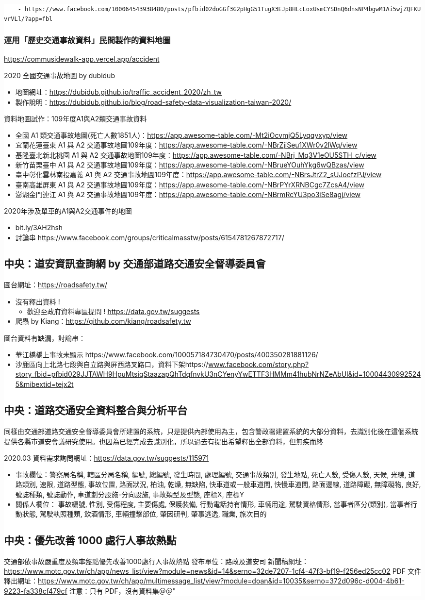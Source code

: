         - https://www.facebook.com/100064543938480/posts/pfbid02doGGf3G2pHgG51TugX3EJp8HLcLoxUsmCYSDnQ6dnsNP4bgwM1Ai5wjZQFKUvrVLl/?app=fbl

### 運用「歷史交通事故資料」民間製作的資料地圖

https://commusidewalk-app.vercel.app/accident

2020 全國交通事故地圖 by dubidub
- 地圖網址：https://dubidub.github.io/traffic_accident_2020/zh_tw
- 製作說明：https://dubidub.github.io/blog/road-safety-data-visualization-taiwan-2020/

資料地圖試作：109年度A1與A2類交通事故資料
- 全國 A1 類交通事故地圖(死亡人數1851人)：https://app.awesome-table.com/-Mt2iOcvmjQ5Lyqqyxyp/view
- 宜蘭花蓮臺東 A1 與 A2 交通事故地圖109年度：https://app.awesome-table.com/-NBrZjiSeu1XWr0v2lWq/view
- 基隆臺北新北桃園 A1 與 A2 交通事故地圖109年度：https://app.awesome-table.com/-NBrj_Mq3V1eOU5STH_c/view
- 新竹苗栗臺中 A1 與 A2 交通事故地圖109年度：https://app.awesome-table.com/-NBrueYOuhYkg6wQBzas/view
- 臺中彰化雲林南投嘉義 A1 與 A2 交通事故地圖109年度：https://app.awesome-table.com/-NBrsJtrZ2_sUJoefzPJ/view
- 臺南高雄屏東 A1 與 A2 交通事故地圖109年度：https://app.awesome-table.com/-NBrPYrXRNBCgc7ZcsA4/view
- 澎湖金門連江 A1 與 A2 交通事故地圖109年度：https://app.awesome-table.com/-NBrmRcYU3po3iSe8agj/view

2020年涉及單車的A1與A2交通事件的地圖
- bit.ly/3AH2hsh
- 討論串 https://www.facebook.com/groups/criticalmasstw/posts/6154781267872717/

## 中央：道安資訊查詢網 by 交通部道路交通安全督導委員會

圖台網址：https://roadsafety.tw/
- 沒有釋出資料 !
    - 歡迎至政府資料專區提問 ! https://data.gov.tw/suggests
- 爬蟲 by Kiang：https://github.com/kiang/roadsafety.tw

圖台資料有缺漏，討論串：
- 華江橋橋上事故未顯示 https://www.facebook.com/100057184730470/posts/400350281881126/
- 沙鹿區向上北路七段與自立路與屏西路叉路口，資料下架https://www.facebook.com/story.php?story_fbid=pfbid029JJTAWH9HpuMtsiqStaazapQhTdqfnvkU3nCYenyYwETTF3HMMm41hubNrNZeAbUl&id=100044309925245&mibextid=tejx2t

## 中央：道路交通安全資料整合與分析平台
同樣由交通部道路交通安全督導委員會所建置的系統，只是提供內部使用為主，包含警政署建置系統的大部分資料，去識別化後在這個系統提供各縣市道安會議研究使用。也因為已經完成去識別化，所以過去有提出希望釋出全部資料，但無疾而終

2020.03 資料需求詢問網址：https://data.gov.tw/suggests/115971
- 事故欄位：警察局名稱, 轄區分局名稱, 編號, 總編號, 發生時間, 處理編號, 交通事故類別, 發生地點, 死亡人數, 受傷人數, 天候, 光線, 道路類別, 速限, 道路型態, 事故位置, 路面狀況, 柏油, 乾燥, 無缺陷, 快車道或一般車道間, 快慢車道間, 路面邊線, 道路障礙, 無障礙物, 良好, 號誌種類, 號誌動作, 車道劃分設施-分向設施, 事故類型及型態, 座標X, 座標Y
- 關係人欄位： 事故編號, 性別, 受傷程度, 主要傷處, 保護裝備, 行動電話持有情形, 車輛用途, 駕駛資格情形, 當事者區分(類別), 當事者行動狀態, 駕駛執照種類, 飲酒情形, 車輛撞擊部位, 肇因研判, 肇事逃逸, 職業, 旅次目的

## 中央：優先改善 1000 處行人事故熱點

交通部依事故嚴重度及頻率盤點優先改善1000處行人事故熱點
發布單位：路政及道安司
新聞稿網址：https://www.motc.gov.tw/ch/app/news_list/view?module=news&id=14&serno=32de7207-1cf4-47f3-bf19-f256ed25cc02
PDF 文件釋出網址：https://www.motc.gov.tw/ch/app/multimessage_list/view?module=doan&id=10035&serno=372d096c-d004-4b61-9223-fa338cf479cf
注意：只有 PDF，沒有資料集＠＠"

